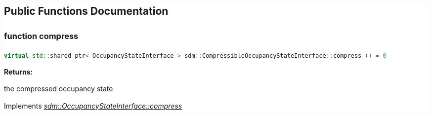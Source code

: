 























































## Public Functions Documentation


### function compress 


```cpp
virtual std::shared_ptr< OccupancyStateInterface > sdm::CompressibleOccupancyStateInterface::compress () = 0
```




**Returns:**

the compressed occupancy state 




        
Implements [*sdm::OccupancyStateInterface::compress*](classsdm_1_1OccupancyStateInterface.md#function-compress)

